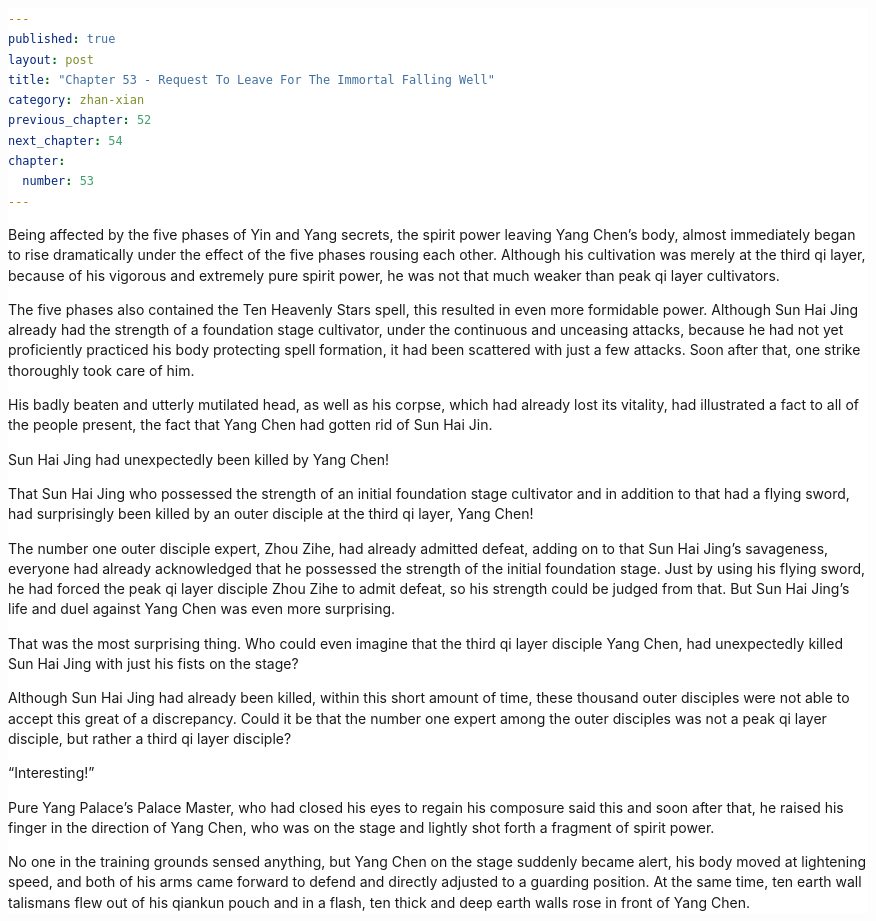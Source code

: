 ```yaml
---
published: true
layout: post
title: "Chapter 53 - Request To Leave For The Immortal Falling Well"
category: zhan-xian
previous_chapter: 52
next_chapter: 54
chapter:
  number: 53
---
```

Being affected by the five phases of Yin and Yang secrets, the spirit power leaving Yang Chen’s body, almost immediately began to rise dramatically under the effect of the five phases rousing each other. Although his cultivation was merely at the third qi layer, because of his vigorous and extremely pure spirit power, he was not that much weaker than peak qi layer cultivators.

The five phases also contained the Ten Heavenly Stars spell, this resulted in even more formidable power. Although Sun Hai Jing already had the strength of a foundation stage cultivator, under the continuous and unceasing attacks, because he had not yet proficiently practiced his body protecting spell formation, it had been scattered with just a few attacks. Soon after that, one strike thoroughly took care of him.


His badly beaten and utterly mutilated head, as well as his corpse, which had already lost its vitality, had illustrated a fact to all of the people present, the fact that Yang Chen had gotten rid of Sun Hai Jin.

Sun Hai Jing had unexpectedly been killed by Yang Chen!

That Sun Hai Jing who possessed the strength of an initial foundation stage cultivator and in addition to that had a flying sword, had surprisingly been killed by an outer disciple at the third qi layer, Yang Chen!

The number one outer disciple expert, Zhou Zihe, had already admitted defeat, adding on to that Sun Hai Jing’s savageness, everyone had already acknowledged that he possessed the strength of the initial foundation stage. Just by using his flying sword, he had forced the peak qi layer disciple Zhou Zihe to admit defeat, so his strength could be judged from that. But Sun Hai Jing’s life and duel against Yang Chen was even more surprising.

That was the most surprising thing. Who could even imagine that the third qi layer disciple Yang Chen, had unexpectedly killed Sun Hai Jing with just his fists on the stage?

Although Sun Hai Jing had already been killed, within this short amount of time, these thousand outer disciples were not able to accept this great of a discrepancy. Could it be that the number one expert among the outer disciples was not a peak qi layer disciple, but rather a third qi layer disciple?

“Interesting!”

Pure Yang Palace’s Palace Master, who had closed his eyes to regain his composure said this and soon after that, he raised his finger in the direction of Yang Chen, who was on the stage and lightly shot forth a fragment of spirit power.

No one in the training grounds sensed anything, but Yang Chen on the stage suddenly became alert, his body moved at lightening speed, and both of his arms came forward to defend and directly adjusted to a guarding position. At the same time, ten earth wall talismans flew out of his qiankun pouch and in a flash, ten thick and deep earth walls rose in front of Yang Chen.
